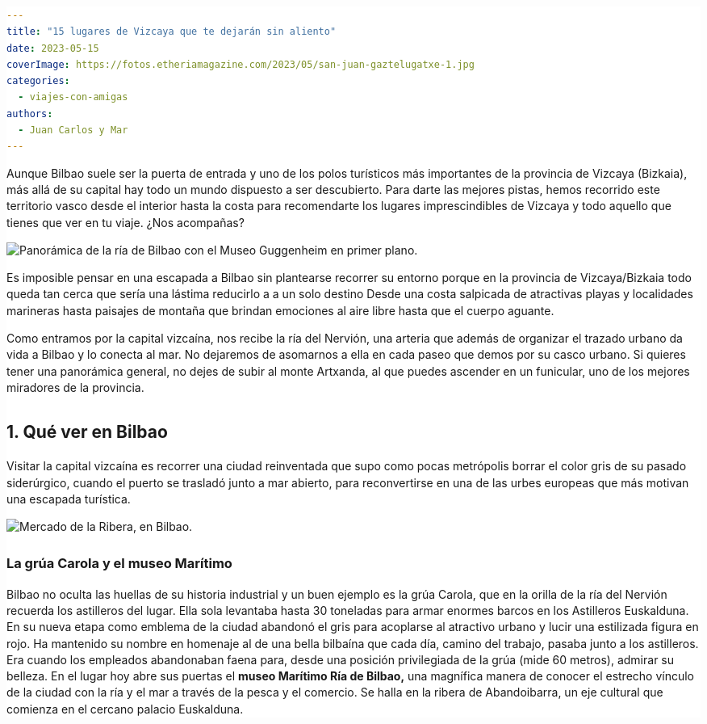 ```yaml
---
title: "15 lugares de Vizcaya que te dejarán sin aliento"
date: 2023-05-15
coverImage: https://fotos.etheriamagazine.com/2023/05/san-juan-gaztelugatxe-1.jpg
categories: 
  - viajes-con-amigas
authors: 
  - Juan Carlos y Mar
---
```


Aunque Bilbao suele ser la puerta de entrada y uno de los polos turísticos más 
importantes de la provincia de Vizcaya (Bizkaia), más allá de su capital hay todo un 
mundo dispuesto a ser descubierto. Para darte las mejores pistas, hemos recorrido este 
territorio vasco desde el interior hasta la costa para recomendarte los lugares 
imprescindibles de Vizcaya y todo aquello que tienes que ver en tu viaje. ¿Nos 
acompañas? 

![Panorámica de la ría de Bilbao con el Museo Guggenheim en primer plano.](https://fotos.etheriamagazine.com/2023/05/bilbao-vistas-ria.jpg "Panorámica de la ría de Bilbao con el Museo Guggenheim en primer plano. © Jorge Fernández Salas")

Es imposible pensar en una escapada a Bilbao sin plantearse recorrer su entorno porque 
en la provincia de Vizcaya/Bizkaia todo queda tan cerca que sería una lástima reducirlo 
a a un solo destino Desde una costa salpicada de atractivas playas y localidades 
marineras hasta paisajes de montaña que brindan emociones al aire libre hasta que el 
cuerpo aguante. 

Como entramos por la capital vizcaína, nos recibe la ría del Nervión, una arteria que 
además de organizar el trazado urbano da vida a Bilbao y lo conecta al mar. No dejaremos 
de asomarnos a ella en cada paseo que demos por su casco urbano. Si quieres tener una 
panorámica general, no dejes de subir al monte Artxanda, al que puedes ascender en un 
funicular, uno de los mejores miradores de la provincia. 

## 1\. Qué ver en Bilbao

Visitar la capital vizcaína es recorrer una ciudad reinventada que supo como pocas 
metrópolis borrar el color gris de su pasado siderúrgico, cuando el puerto se trasladó 
junto a mar abierto, para reconvertirse en una de las urbes europeas que más motivan una 
escapada turística. 

![Mercado de la Ribera, en Bilbao.](https://fotos.etheriamagazine.com/2023/05/bilbao-mercado-ribera.jpg "Mercado de la Ribera, en Bilbao. © Turismo de Bizkaia")

### La grúa Carola y el museo Marítimo

Bilbao no oculta las huellas de su historia industrial y un buen ejemplo es la grúa 
Carola, que en la orilla de la ría del Nervión recuerda los astilleros del lugar. Ella 
sola levantaba hasta 30 toneladas para armar enormes barcos en los Astilleros 
Euskalduna. En su nueva etapa como emblema de la ciudad abandonó el gris para acoplarse 
al atractivo urbano y lucir una estilizada figura en rojo. Ha mantenido su nombre en 
homenaje al de una bella bilbaína que cada día, camino del trabajo, pasaba junto a los 
astilleros. Era cuando los empleados abandonaban faena para, desde una posición 
privilegiada de la grúa (mide 60 metros), admirar su belleza. En el lugar hoy abre sus 
puertas el **museo Marítimo Ría de Bilbao,** una magnífica manera de conocer el estrecho 
vínculo de la ciudad con la ría y el mar a través de la pesca y el comercio. Se halla en 
la ribera de Abandoibarra, un eje cultural que comienza en el cercano palacio 
Euskalduna. 
